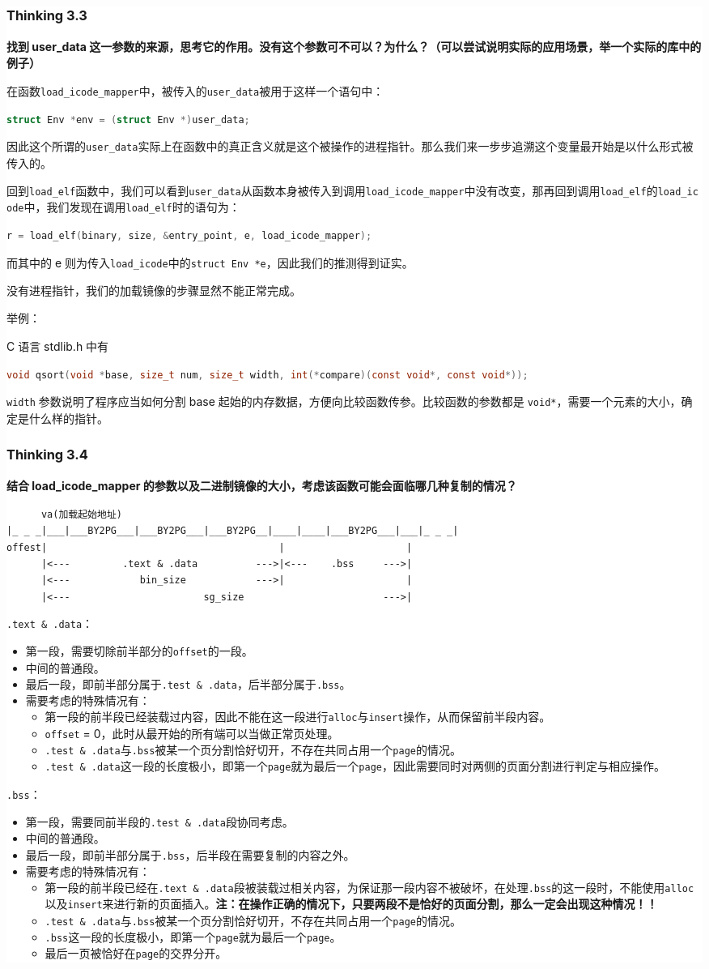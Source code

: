 ### Thinking 3.3

**找到 user_data 这一参数的来源，思考它的作用。没有这个参数可不可以？为什么？（可以尝试说明实际的应用场景，举一个实际的库中的例子）**

在函数`load_icode_mapper`中，被传入的`user_data`被用于这样一个语句中：

```c
struct Env *env = (struct Env *)user_data;
```

因此这个所谓的`user_data`实际上在函数中的真正含义就是这个被操作的进程指针。那么我们来一步步追溯这个变量最开始是以什么形式被传入的。

回到`load_elf`函数中，我们可以看到`user_data`从函数本身被传入到调用`load_icode_mapper`中没有改变，那再回到调用`load_elf`的`load_icode`中，我们发现在调用`load_elf`时的语句为：

```c
r = load_elf(binary, size, &entry_point, e, load_icode_mapper);
```

而其中的 e 则为传入`load_icode`中的`struct Env *e`，因此我们的推测得到证实。

没有进程指针，我们的加载镜像的步骤显然不能正常完成。

举例：

C 语言 stdlib.h 中有

```C
void qsort(void *base, size_t num, size_t width, int(*compare)(const void*, const void*));
```

`width` 参数说明了程序应当如何分割 base 起始的内存数据，方便向比较函数传参。比较函数的参数都是 `void*`，需要一个元素的大小，确定是什么样的指针。

### Thinking 3.4

**结合 load_icode_mapper 的参数以及二进制镜像的大小，考虑该函数可能会面临哪几种复制的情况？**

```
      va(加载起始地址)
|_ _ _|___|___BY2PG___|___BY2PG___|___BY2PG__|____|____|___BY2PG___|___|_ _ _|
offest|                                        |                     |
      |<---         .text & .data          --->|<---    .bss     --->|
      |<---            bin_size            --->|                     |
      |<---                       sg_size                        --->|
```

`.text & .data`：

- 第一段，需要切除前半部分的`offset`的一段。
- 中间的普通段。
- 最后一段，即前半部分属于`.test & .data`，后半部分属于`.bss`。
- 需要考虑的特殊情况有：
  - 第一段的前半段已经装载过内容，因此不能在这一段进行`alloc`与`insert`操作，从而保留前半段内容。
  - `offset` = 0，此时从最开始的所有端可以当做正常页处理。
  - `.test & .data`与`.bss`被某一个页分割恰好切开，不存在共同占用一个`page`的情况。
  - `.test & .data`这一段的长度极小，即第一个`page`就为最后一个`page`，因此需要同时对两侧的页面分割进行判定与相应操作。

`.bss`：

- 第一段，需要同前半段的`.test & .data`段协同考虑。
- 中间的普通段。
- 最后一段，即前半部分属于`.bss`，后半段在需要复制的内容之外。
- 需要考虑的特殊情况有：
  - 第一段的前半段已经在`.text & .data`段被装载过相关内容，为保证那一段内容不被破坏，在处理`.bss`的这一段时，不能使用`alloc`以及`insert`来进行新的页面插入。**注：在操作正确的情况下，只要两段不是恰好的页面分割，那么一定会出现这种情况！！**
  - `.test & .data`与`.bss`被某一个页分割恰好切开，不存在共同占用一个`page`的情况。
  - `.bss`这一段的长度极小，即第一个`page`就为最后一个`page`。
  - 最后一页被恰好在`page`的交界分开。

